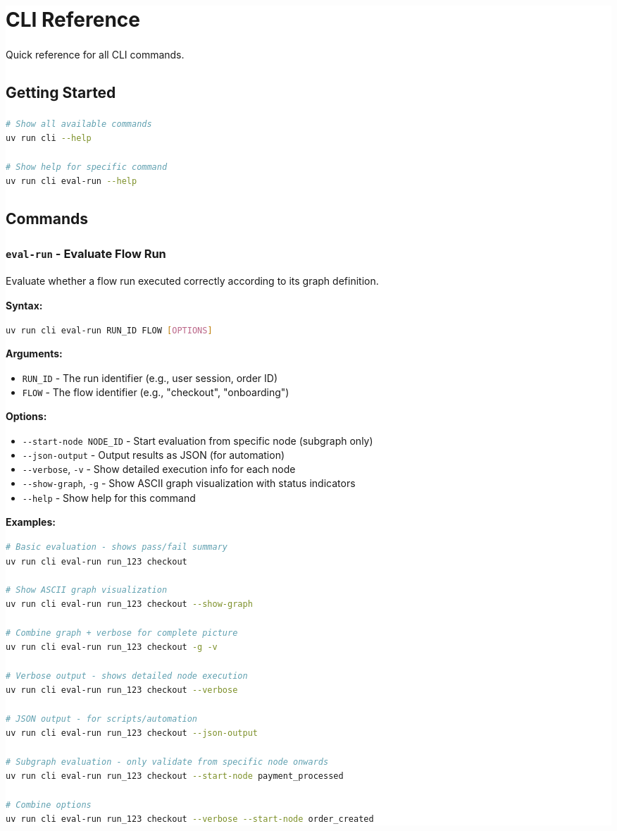 # CLI Reference

Quick reference for all CLI commands.

## Getting Started

```bash
# Show all available commands
uv run cli --help

# Show help for specific command
uv run cli eval-run --help
```

## Commands

### `eval-run` - Evaluate Flow Run

Evaluate whether a flow run executed correctly according to its graph definition.

**Syntax:**
```bash
uv run cli eval-run RUN_ID FLOW [OPTIONS]
```

**Arguments:**
- `RUN_ID` - The run identifier (e.g., user session, order ID)
- `FLOW` - The flow identifier (e.g., "checkout", "onboarding")

**Options:**
- `--start-node NODE_ID` - Start evaluation from specific node (subgraph only)
- `--json-output` - Output results as JSON (for automation)
- `--verbose`, `-v` - Show detailed execution info for each node
- `--show-graph`, `-g` - Show ASCII graph visualization with status indicators
- `--help` - Show help for this command

**Examples:**

```bash
# Basic evaluation - shows pass/fail summary
uv run cli eval-run run_123 checkout

# Show ASCII graph visualization
uv run cli eval-run run_123 checkout --show-graph

# Combine graph + verbose for complete picture
uv run cli eval-run run_123 checkout -g -v

# Verbose output - shows detailed node execution
uv run cli eval-run run_123 checkout --verbose

# JSON output - for scripts/automation
uv run cli eval-run run_123 checkout --json-output

# Subgraph evaluation - only validate from specific node onwards
uv run cli eval-run run_123 checkout --start-node payment_processed

# Combine options
uv run cli eval-run run_123 checkout --verbose --start-node order_created
```

